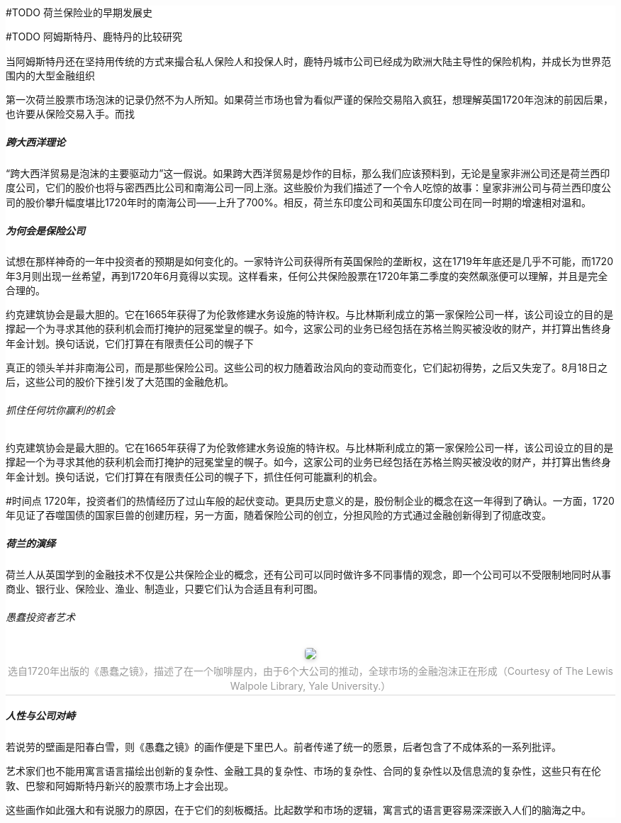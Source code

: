 #TODO 荷兰保险业的早期发展史

#TODO 阿姆斯特丹、鹿特丹的比较研究

当阿姆斯特丹还在坚持用传统的方式来撮合私人保险人和投保人时，鹿特丹城市公司已经成为欧洲大陆主导性的保险机构，并成长为世界范围内的大型金融组织

第一次荷兰股票市场泡沫的记录仍然不为人所知。如果荷兰市场也曾为看似严谨的保险交易陷入疯狂，想理解英国1720年泡沫的前因后果，也许要从保险交易入手。而找

##### 跨大西洋理论

“跨大西洋贸易是泡沫的主要驱动力”这一假说。如果跨大西洋贸易是炒作的目标，那么我们应该预料到，无论是皇家非洲公司还是荷兰西印度公司，它们的股价也将与密西西比公司和南海公司一同上涨。这些股价为我们描述了一个令人吃惊的故事：皇家非洲公司与荷兰西印度公司的股价攀升幅度堪比1720年时的南海公司——上升了700%。相反，荷兰东印度公司和英国东印度公司在同一时期的增速相对温和。

##### 为何会是保险公司

试想在那样神奇的一年中投资者的预期是如何变化的。一家特许公司获得所有英国保险的垄断权，这在1719年年底还是几乎不可能，而1720年3月则出现一丝希望，再到1720年6月竟得以实现。这样看来，任何公共保险股票在1720年第二季度的突然飙涨便可以理解，并且是完全合理的。 

约克建筑协会是最大胆的。它在1665年获得了为伦敦修建水务设施的特许权。与比林斯利成立的第一家保险公司一样，该公司设立的目的是撑起一个为寻求其他的获利机会而打掩护的冠冕堂皇的幌子。如今，这家公司的业务已经包括在苏格兰购买被没收的财产，并打算出售终身年金计划。换句话说，它们打算在有限责任公司的幌子下

真正的领头羊并非南海公司，而是那些保险公司。这些公司的权力随着政治风向的变动而变化，它们起初得势，之后又失宠了。8月18日之后，这些公司的股价下挫引发了大范围的金融危机。

###### 抓住任何坑你赢利的机会

约克建筑协会是最大胆的。它在1665年获得了为伦敦修建水务设施的特许权。与比林斯利成立的第一家保险公司一样，该公司设立的目的是撑起一个为寻求其他的获利机会而打掩护的冠冕堂皇的幌子。如今，这家公司的业务已经包括在苏格兰购买被没收的财产，并打算出售终身年金计划。换句话说，它们打算在有限责任公司的幌子下，抓住任何可能赢利的机会。

#时间点
1720年，投资者们的热情经历了过山车般的起伏变动。更具历史意义的是，股份制企业的概念在这一年得到了确认。一方面，1720年见证了吞噬国债的国家巨兽的创建历程，另一方面，随着保险公司的创立，分担风险的方式通过金融创新得到了彻底改变。

##### 荷兰的演绎
荷兰人从英国学到的金融技术不仅是公共保险企业的概念，还有公司可以同时做许多不同事情的观念，即一个公司可以不受限制地同时从事商业、银行业、保险业、渔业、制造业，只要它们认为合适且有利可图。

###### 愚蠢投资者艺术

<center>
	<img style="border-radius: 0.3125em;
	 box-shadow: 0 2px 4px 0 rgba(34,36,38,.12),0 2px 10px 0 rgba(34,36,38,.08);" src="https://pic3.zhimg.com/80/v2-ef3f2b6eb2c9ea5189d14ce21e4c9cca_720w.jpg"> 
	 <br> 
	 <div style="color:orange; border-bottom: 1px solid #d9d9d9; 
	 display: inline-block;
	 color: #999; 
	 padding: 2px;">选自1720年出版的《愚蠢之镜》，描述了在一个咖啡屋内，由于6个大公司的推动，全球市场的金融泡沫正在形成（Courtesy of The Lewis Walpole Library, Yale University.）</div>
</center>

  
  ##### 人性与公司对峙
若说劳的壁画是阳春白雪，则《愚蠢之镜》的画作便是下里巴人。前者传递了统一的愿景，后者包含了不成体系的一系列批评。

艺术家们也不能用寓言语言描绘出创新的复杂性、金融工具的复杂性、市场的复杂性、合同的复杂性以及信息流的复杂性，这些只有在伦敦、巴黎和阿姆斯特丹新兴的股票市场上才会出现。

这些画作如此强大和有说服力的原因，在于它们的刻板概括。比起数学和市场的逻辑，寓言式的语言更容易深深嵌入人们的脑海之中。

